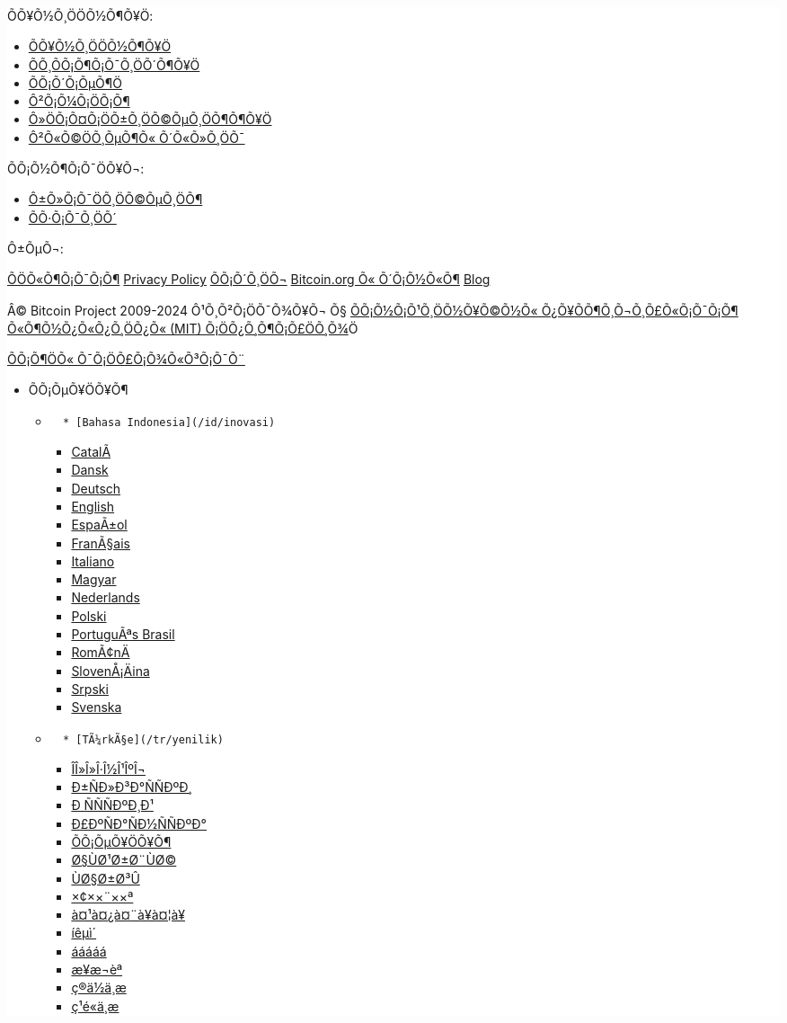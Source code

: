 ÕÕ¥Õ½Õ¸ÖÖÕ½Õ¶Õ¥Ö:

  * [ÕÕ¥Õ½Õ¸ÖÖÕ½Õ¶Õ¥Ö](/hy/resources)
  * [ÕÕ¸Õ­Õ¡Õ¶Õ¡Õ¯Õ¸ÖÕ´Õ¶Õ¥Ö](/hy/exchanges)
  * [ÕÕ¡Õ´Õ¡ÕµÕ¶Ö](/hy/community)
  * [Ô²Õ¡Õ¼Õ¡ÖÕ¡Õ¶ ](/hy/vocabulary)
  * [Ô»ÖÕ¡Õ¤Õ¡ÖÕ±Õ¸ÖÕ©ÕµÕ¸ÖÕ¶Õ¶Õ¥Ö](/hy/events)
  * [Ô²Õ«Õ©ÖÕ¸ÕµÕ¶Õ« Õ´Õ«Õ»Õ¸ÖÕ¯](/hy/download)

ÕÕ¡Õ½Õ¶Õ¡Õ¯ÖÕ¥Õ¬:

  * [Ô±Õ»Õ¡Õ¯ÖÕ¸ÖÕ©ÕµÕ¸ÖÕ¶](/hy/support-bitcoin)
  * [ÕÕ·Õ¡Õ¯Õ¸ÖÕ´](/hy/development)

Ô±ÕµÕ¬:

[ÕÖÕ«Õ¶Õ¡Õ¯Õ¡Õ¶](/hy/legal) [Privacy Policy](/en/privacy)
[ÕÕ¡Õ´Õ¸ÖÕ¬](/hy/press) [ Bitcoin.org Õ« Õ´Õ¡Õ½Õ«Õ¶](/hy/about-us)
[Blog](/en/blog)

Â© Bitcoin Project 2009-2024 Ô¹Õ¸Õ²Õ¡ÖÕ¯Õ¾Õ¥Õ¬ Õ§ [ÕÕ¡Õ½Õ¡Õ¹Õ¸ÖÕ½Õ¥Õ©Õ½Õ«
Õ¿Õ¥Õ­Õ¶Õ¸Õ¬Õ¸Õ£Õ«Õ¡Õ¯Õ¡Õ¶ Õ«Õ¶Õ½Õ¿Õ«Õ¿Õ¸ÖÕ¿Õ« (MIT)
Õ¡ÖÕ¿Õ¸Õ¶Õ¡Õ£ÖÕ¸Õ¾](http://opensource.org/licenses/mit-license.php)Ö

[ÕÕ¡Õ¶ÖÕ« Õ¯Õ¡ÖÕ£Õ¡Õ¾Õ«Õ³Õ¡Õ¯Õ¨](/en/alerts)

  * ÕÕ¡ÕµÕ¥ÖÕ¥Õ¶
    *       * [Bahasa Indonesia](/id/inovasi)
      * [CatalÃ ](/ca/innovacio)
      * [Dansk](/da/innovation)
      * [Deutsch](/de/innovation)
      * [English](/en/innovation)
      * [EspaÃ±ol](/es/innovacion)
      * [FranÃ§ais](/fr/innovation)
      * [Italiano](/it/innovazione)
      * [Magyar](/hu/innovacio)
      * [Nederlands](/nl/innovatie)
      * [Polski](/pl/innowacje)
      * [PortuguÃªs Brasil](/pt_BR/inovacao)
      * [RomÃ¢nÄ](/ro/inovatie)
      * [SlovenÅ¡Äina](/sl/inovacije)
      * [Srpski](/sr/inovacija)
      * [Svenska](/sv/innovation)
    *       * [TÃ¼rkÃ§e](/tr/yenilik)
      * [ÎÎ»Î»Î·Î½Î¹ÎºÎ¬](/el/innovation)
      * [Ð±ÑÐ»Ð³Ð°ÑÑÐºÐ¸](/bg/innovation)
      * [Ð ÑÑÑÐºÐ¸Ð¹](/ru/innovation)
      * [Ð£ÐºÑÐ°ÑÐ½ÑÑÐºÐ°](/uk/innovation)
      * [ÕÕ¡ÕµÕ¥ÖÕ¥Õ¶](/hy/innovation)
      * [Ø§ÙØ¹Ø±Ø¨ÙØ©](/ar/innovation)
      * [ÙØ§Ø±Ø³Û](/fa/innovation)
      * [×¢××¨××ª](/he/innovation)
      * [à¤¹à¤¿à¤¨à¥à¤¦à¥](/hi/innovation)
      * [íêµ­ì´](/ko/innovation)
      * [ááááá](/km/innovation)
      * [æ¥æ¬èª](/ja/innovation)
      * [ç®ä½ä¸­æ](/zh_CN/innovation)
      * [ç¹é«ä¸­æ](/zh_TW/innovation)
